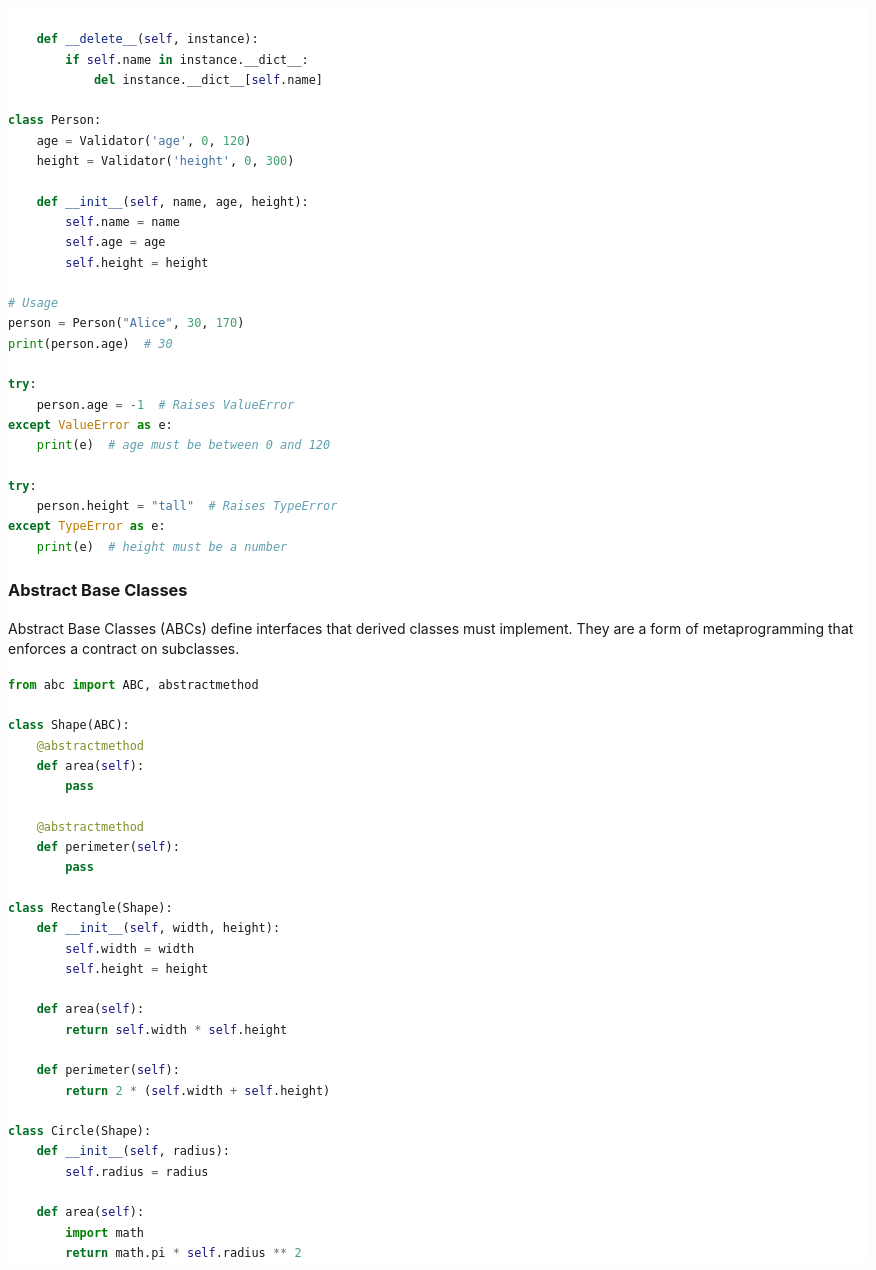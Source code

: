 ```python
    
    def __delete__(self, instance):
        if self.name in instance.__dict__:
            del instance.__dict__[self.name]

class Person:
    age = Validator('age', 0, 120)
    height = Validator('height', 0, 300)
    
    def __init__(self, name, age, height):
        self.name = name
        self.age = age
        self.height = height

# Usage
person = Person("Alice", 30, 170)
print(person.age)  # 30

try:
    person.age = -1  # Raises ValueError
except ValueError as e:
    print(e)  # age must be between 0 and 120

try:
    person.height = "tall"  # Raises TypeError
except TypeError as e:
    print(e)  # height must be a number
```

### Abstract Base Classes

Abstract Base Classes (ABCs) define interfaces that derived classes must implement. They are a form of metaprogramming that enforces a contract on subclasses.

```python
from abc import ABC, abstractmethod

class Shape(ABC):
    @abstractmethod
    def area(self):
        pass
    
    @abstractmethod
    def perimeter(self):
        pass

class Rectangle(Shape):
    def __init__(self, width, height):
        self.width = width
        self.height = height
    
    def area(self):
        return self.width * self.height
    
    def perimeter(self):
        return 2 * (self.width + self.height)

class Circle(Shape):
    def __init__(self, radius):
        self.radius = radius
    
    def area(self):
        import math
        return math.pi * self.radius ** 2
```
